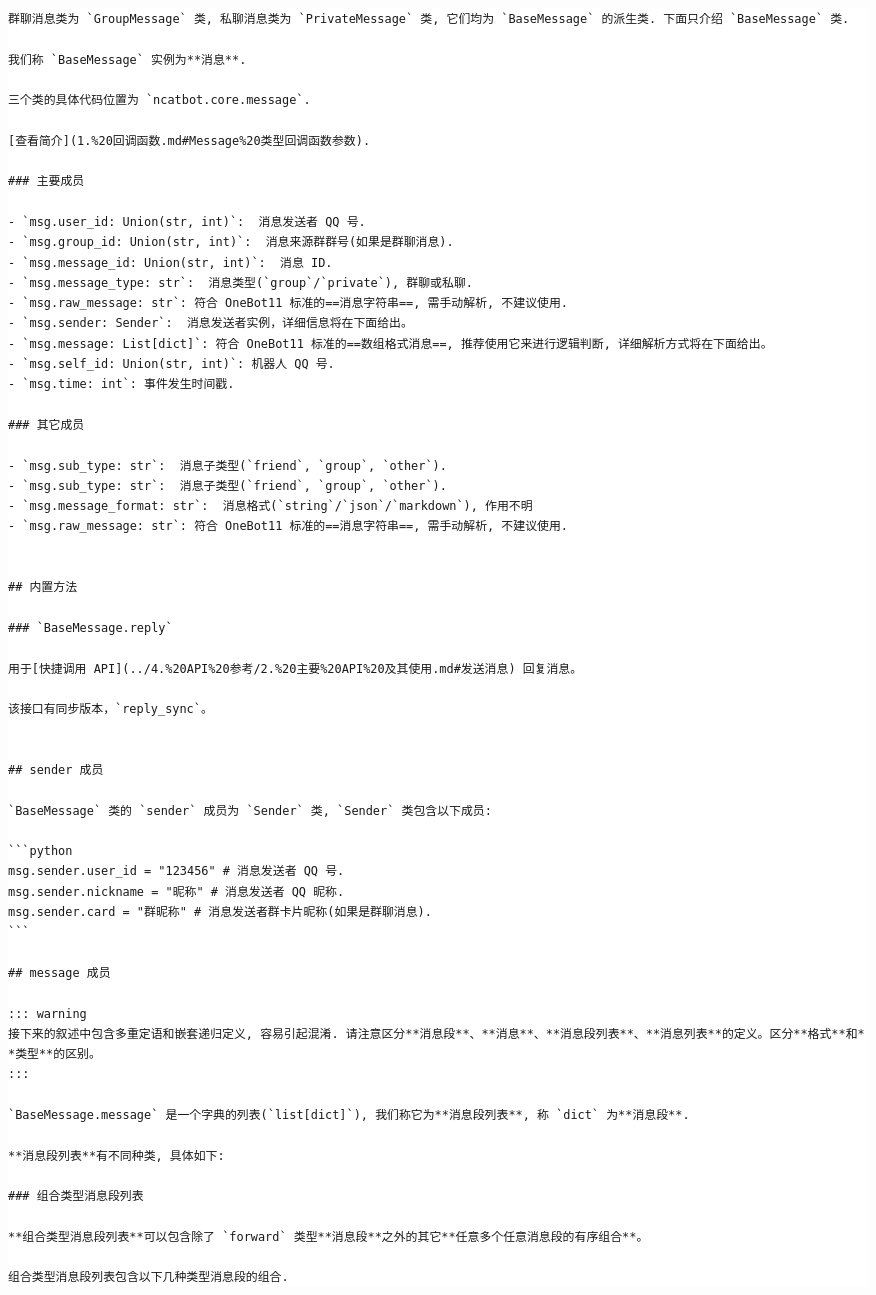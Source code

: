 ````
群聊消息类为 `GroupMessage` 类, 私聊消息类为 `PrivateMessage` 类, 它们均为 `BaseMessage` 的派生类. 下面只介绍 `BaseMessage` 类.

我们称 `BaseMessage` 实例为**消息**.

三个类的具体代码位置为 `ncatbot.core.message`.

[查看简介](1.%20回调函数.md#Message%20类型回调函数参数).

### 主要成员

- `msg.user_id: Union(str, int)`:  消息发送者 QQ 号.
- `msg.group_id: Union(str, int)`:  消息来源群群号(如果是群聊消息).
- `msg.message_id: Union(str, int)`:  消息 ID.
- `msg.message_type: str`:  消息类型(`group`/`private`), 群聊或私聊.
- `msg.raw_message: str`: 符合 OneBot11 标准的==消息字符串==, 需手动解析, 不建议使用.
- `msg.sender: Sender`:  消息发送者实例，详细信息将在下面给出。
- `msg.message: List[dict]`: 符合 OneBot11 标准的==数组格式消息==, 推荐使用它来进行逻辑判断, 详细解析方式将在下面给出。
- `msg.self_id: Union(str, int)`: 机器人 QQ 号.
- `msg.time: int`: 事件发生时间戳.

### 其它成员

- `msg.sub_type: str`:  消息子类型(`friend`, `group`, `other`).
- `msg.sub_type: str`:  消息子类型(`friend`, `group`, `other`).
- `msg.message_format: str`:  消息格式(`string`/`json`/`markdown`), 作用不明
- `msg.raw_message: str`: 符合 OneBot11 标准的==消息字符串==, 需手动解析, 不建议使用.


## 内置方法

### `BaseMessage.reply`

用于[快捷调用 API](../4.%20API%20参考/2.%20主要%20API%20及其使用.md#发送消息) 回复消息。

该接口有同步版本，`reply_sync`。


## sender 成员

`BaseMessage` 类的 `sender` 成员为 `Sender` 类, `Sender` 类包含以下成员:

```python
msg.sender.user_id = "123456" # 消息发送者 QQ 号.
msg.sender.nickname = "昵称" # 消息发送者 QQ 昵称.
msg.sender.card = "群昵称" # 消息发送者群卡片昵称(如果是群聊消息).
```    

## message 成员

::: warning
接下来的叙述中包含多重定语和嵌套递归定义, 容易引起混淆. 请注意区分**消息段**、**消息**、**消息段列表**、**消息列表**的定义。区分**格式**和**类型**的区别。
:::

`BaseMessage.message` 是一个字典的列表(`list[dict]`), 我们称它为**消息段列表**, 称 `dict` 为**消息段**.

**消息段列表**有不同种类, 具体如下:

### 组合类型消息段列表

**组合类型消息段列表**可以包含除了 `forward` 类型**消息段**之外的其它**任意多个任意消息段的有序组合**。

组合类型消息段列表包含以下几种类型消息段的组合.

````